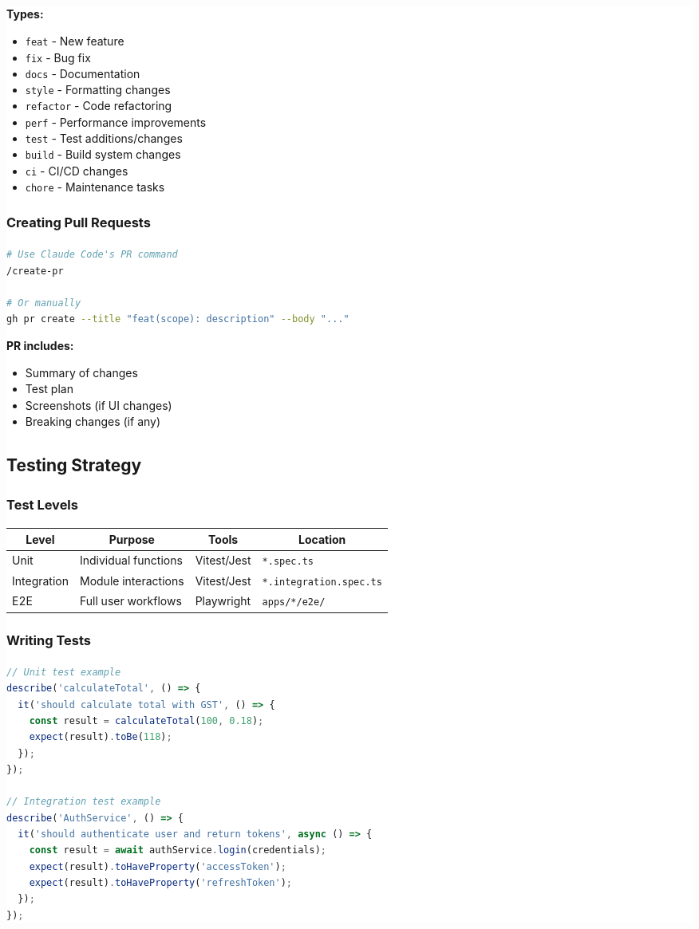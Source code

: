 **Types:**

- `feat` - New feature
- `fix` - Bug fix
- `docs` - Documentation
- `style` - Formatting changes
- `refactor` - Code refactoring
- `perf` - Performance improvements
- `test` - Test additions/changes
- `build` - Build system changes
- `ci` - CI/CD changes
- `chore` - Maintenance tasks

### Creating Pull Requests

```bash
# Use Claude Code's PR command
/create-pr

# Or manually
gh pr create --title "feat(scope): description" --body "..."
```

**PR includes:**

- Summary of changes
- Test plan
- Screenshots (if UI changes)
- Breaking changes (if any)

## Testing Strategy

### Test Levels

| Level       | Purpose              | Tools       | Location                |
| ----------- | -------------------- | ----------- | ----------------------- |
| Unit        | Individual functions | Vitest/Jest | `*.spec.ts`             |
| Integration | Module interactions  | Vitest/Jest | `*.integration.spec.ts` |
| E2E         | Full user workflows  | Playwright  | `apps/*/e2e/`           |

### Writing Tests

```typescript
// Unit test example
describe('calculateTotal', () => {
  it('should calculate total with GST', () => {
    const result = calculateTotal(100, 0.18);
    expect(result).toBe(118);
  });
});

// Integration test example
describe('AuthService', () => {
  it('should authenticate user and return tokens', async () => {
    const result = await authService.login(credentials);
    expect(result).toHaveProperty('accessToken');
    expect(result).toHaveProperty('refreshToken');
  });
});
```
